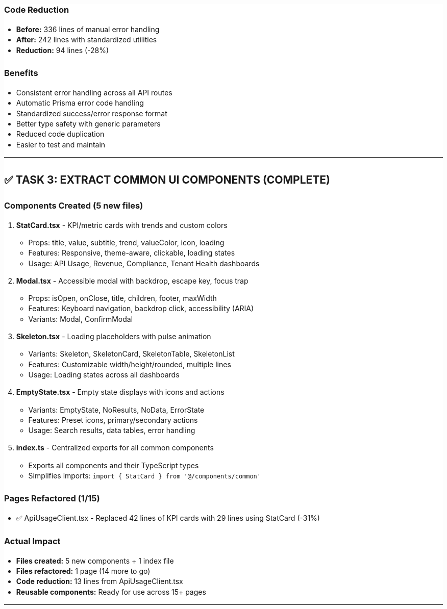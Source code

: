 ### Code Reduction
- **Before:** 336 lines of manual error handling
- **After:** 242 lines with standardized utilities
- **Reduction:** 94 lines (-28%)

### Benefits
- Consistent error handling across all API routes
- Automatic Prisma error code handling
- Standardized success/error response format
- Better type safety with generic parameters
- Reduced code duplication
- Easier to test and maintain

---

## ✅ TASK 3: EXTRACT COMMON UI COMPONENTS (COMPLETE)

### Components Created (5 new files)
1. **StatCard.tsx** - KPI/metric cards with trends and custom colors
   - Props: title, value, subtitle, trend, valueColor, icon, loading
   - Features: Responsive, theme-aware, clickable, loading states
   - Usage: API Usage, Revenue, Compliance, Tenant Health dashboards

2. **Modal.tsx** - Accessible modal with backdrop, escape key, focus trap
   - Props: isOpen, onClose, title, children, footer, maxWidth
   - Features: Keyboard navigation, backdrop click, accessibility (ARIA)
   - Variants: Modal, ConfirmModal

3. **Skeleton.tsx** - Loading placeholders with pulse animation
   - Variants: Skeleton, SkeletonCard, SkeletonTable, SkeletonList
   - Features: Customizable width/height/rounded, multiple lines
   - Usage: Loading states across all dashboards

4. **EmptyState.tsx** - Empty state displays with icons and actions
   - Variants: EmptyState, NoResults, NoData, ErrorState
   - Features: Preset icons, primary/secondary actions
   - Usage: Search results, data tables, error handling

5. **index.ts** - Centralized exports for all common components
   - Exports all components and their TypeScript types
   - Simplifies imports: `import { StatCard } from '@/components/common'`

### Pages Refactored (1/15)
- ✅ ApiUsageClient.tsx - Replaced 42 lines of KPI cards with 29 lines using StatCard (-31%)

### Actual Impact
- **Files created:** 5 new components + 1 index file
- **Files refactored:** 1 page (14 more to go)
- **Code reduction:** 13 lines from ApiUsageClient.tsx
- **Reusable components:** Ready for use across 15+ pages

---